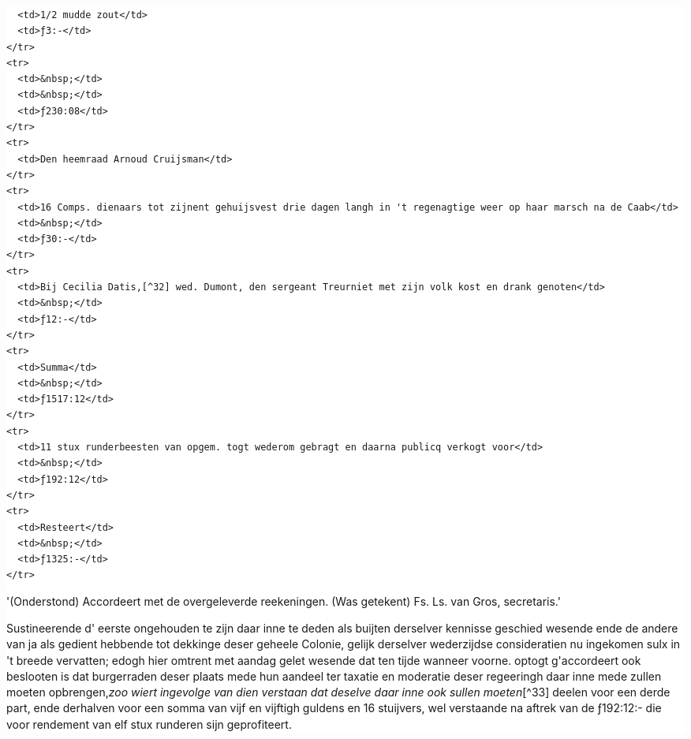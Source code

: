       <td>1/2 mudde zout</td>
      <td>ƒ3:-</td>
    </tr>
    <tr>
      <td>&nbsp;</td>
      <td>&nbsp;</td>
      <td>ƒ230:08</td>
    </tr>
    <tr>
      <td>Den heemraad Arnoud Cruijsman</td>
    </tr>
    <tr>
      <td>16 Comps. dienaars tot zijnent gehuijsvest drie dagen langh in 't regenagtige weer op haar marsch na de Caab</td>
      <td>&nbsp;</td>
      <td>ƒ30:-</td>
    </tr>
    <tr>
      <td>Bij Cecilia Datis,[^32] wed. Dumont, den sergeant Treurniet met zijn volk kost en drank genoten</td>
      <td>&nbsp;</td>
      <td>ƒ12:-</td>
    </tr>
    <tr>
      <td>Summa</td>
      <td>&nbsp;</td>
      <td>ƒ1517:12</td>
    </tr>
    <tr>
      <td>11 stux runderbeesten van opgem. togt wederom gebragt en daarna publicq verkogt voor</td>
      <td>&nbsp;</td>
      <td>ƒ192:12</td>
    </tr>
    <tr>
      <td>Resteert</td>
      <td>&nbsp;</td>
      <td>ƒ1325:-</td>
    </tr>
  </tbody>
</table>

'(Onderstond) Accordeert met de overgeleverde reekeningen. (Was getekent) Fs. Ls. van Gros, secretaris.'

Sustineerende d' eerste ongehouden te zijn daar inne te deden als buijten derselver kennisse geschied wesende ende de andere van ja als gedient hebbende tot dekkinge deser geheele Colonie, gelijk derselver wederzijdse consideratien nu ingekomen sulx in 't breede vervatten; edogh hier omtrent met aandag gelet wesende dat ten tijde wanneer voorne. optogt g'accordeert ook beslooten is dat burgerraden deser plaats mede hun aandeel ter taxatie en moderatie deser regeeringh daar inne mede zullen moeten opbrengen,*zoo wiert ingevolge van dien verstaan dat deselve daar inne ook sullen moeten*[^33] deelen voor een derde part, ende derhalven voor een somma van vijf en vijftigh guldens en 16 stuijvers, wel verstaande na aftrek van de ƒ192:12:- die voor rendement van elf stux runderen sijn geprofiteert.
